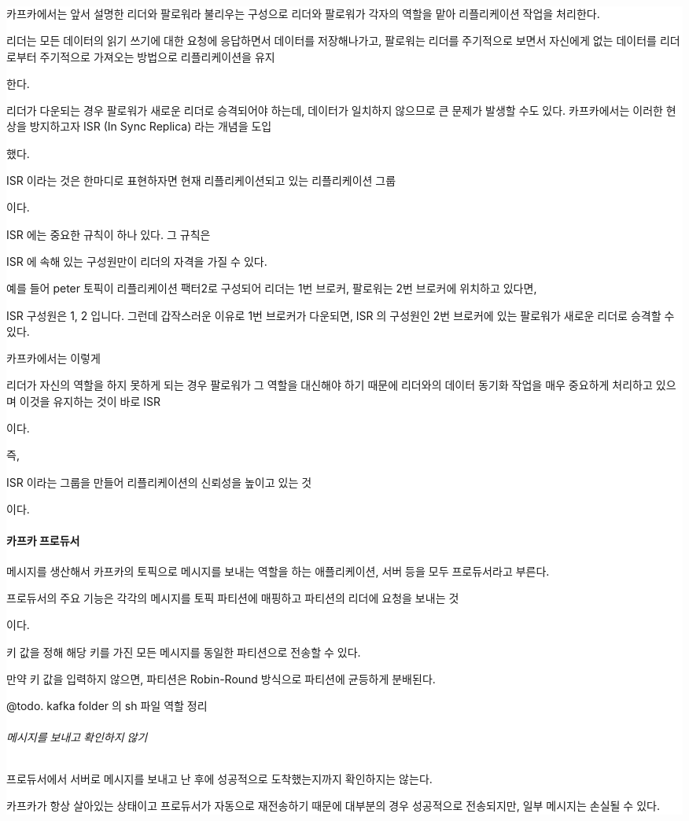  카프카에서는 앞서 설명한 리더와 팔로워라 불리우는 구성으로 리더와 팔로워가 각자의 역할을 맡아 리플리케이션 작업을 처리한다.

  리더는 모든 데이터의 읽기 쓰기에 대한 요청에 응답하면서 데이터를 저장해나가고,
팔로워는 리더를 주기적으로 보면서 자신에게 없는 데이터를 리더로부터 주기적으로 가져오는 방법으로 리플리케이션을 유지

한다.

리더가 다운되는 경우 팔로워가 새로운 리더로 승격되어야 하는데, 데이터가 일치하지 않으므로 큰 문제가 발생할 수도 있다.
 카프카에서는 이러한 현상을 방지하고자 ISR (In Sync Replica) 라는 개념을 도입

 했다.

  ISR 이라는 것은 한마디로 표현하자면 현재 리플리케이션되고 있는 리플리케이션 그룹

 이다.

  ISR 에는 중요한 규칙이 하나 있다. 그 규칙은

 

 ISR 에 속해 있는 구성원만이 리더의 자격을 가질 수 있다.

 예를 들어 peter 토픽이 리플리케이션 팩터2로 구성되어 리더는 1번 브로커, 팔로워는 2번 브로커에 위치하고 있다면,

 ISR 구성원은 1, 2 입니다. 그런데 갑작스러운 이유로 1번 브로커가 다운되면, ISR 의 구성원인 2번 브로커에 있는 팔로워가 새로운 리더로 승격할 수 있다.

 카프카에서는 이렇게

 

리더가 자신의 역할을 하지 못하게 되는 경우 팔로워가 그 역할을 대신해야 하기 때문에 리더와의 데이터 동기화 작업을 매우 중요하게 처리하고 있으며 이것을 유지하는 것이 바로 ISR



 이다.

 즉,

 

 ISR 이라는 그룹을 만들어 리플리케이션의 신뢰성을 높이고 있는 것

 이다.

  #### 카프카 프로듀서

 메시지를 생산해서 카프카의 토픽으로 메시지를 보내는 역할을 하는 애플리케이션, 서버 등을 모두 프로듀서라고 부른다.

 프로듀서의 주요 기능은 각각의 메시지를 토픽 파티션에 매핑하고 파티션의 리더에 요청을 보내는 것

 이다.

 키 값을 정해 해당 키를 가진 모든 메시지를 동일한 파티션으로 전송할 수 있다.

  만약 키 값을 입력하지 않으면, 파티션은 Robin-Round 방식으로 파티션에 균등하게 분배된다.

 

  @todo. kafka folder 의 sh 파일 역할 정리

 

 ###### 메시지를 보내고 확인하지 않기

  프로듀서에서 서버로 메시지를 보내고 난 후에 성공적으로 도착했는지까지 확인하지는 않는다.

 카프카가 항상 살아있는 상태이고 프로듀서가 자동으로 재전송하기 때문에 대부분의 경우 성공적으로 전송되지만, 일부 메시지는 손실될 수 있다.
